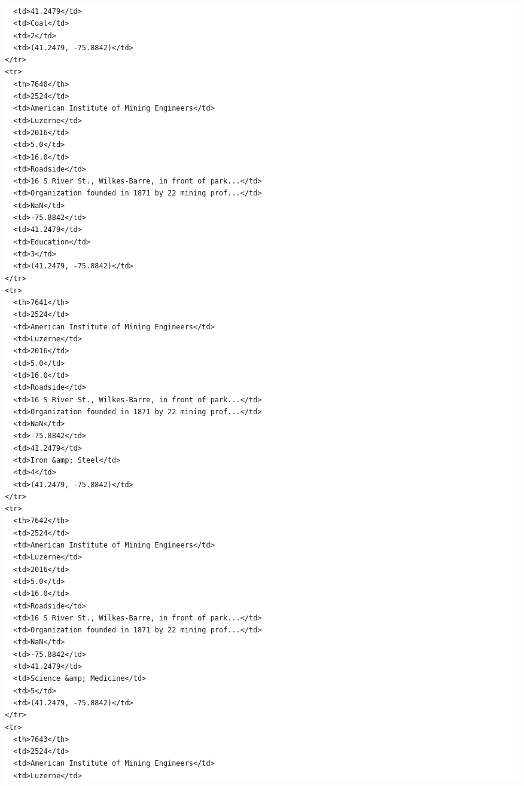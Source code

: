      <td>41.2479</td>
      <td>Coal</td>
      <td>2</td>
      <td>(41.2479, -75.8842)</td>
    </tr>
    <tr>
      <th>7640</th>
      <td>2524</td>
      <td>American Institute of Mining Engineers</td>
      <td>Luzerne</td>
      <td>2016</td>
      <td>5.0</td>
      <td>16.0</td>
      <td>Roadside</td>
      <td>16 S River St., Wilkes-Barre, in front of park...</td>
      <td>Organization founded in 1871 by 22 mining prof...</td>
      <td>NaN</td>
      <td>-75.8842</td>
      <td>41.2479</td>
      <td>Education</td>
      <td>3</td>
      <td>(41.2479, -75.8842)</td>
    </tr>
    <tr>
      <th>7641</th>
      <td>2524</td>
      <td>American Institute of Mining Engineers</td>
      <td>Luzerne</td>
      <td>2016</td>
      <td>5.0</td>
      <td>16.0</td>
      <td>Roadside</td>
      <td>16 S River St., Wilkes-Barre, in front of park...</td>
      <td>Organization founded in 1871 by 22 mining prof...</td>
      <td>NaN</td>
      <td>-75.8842</td>
      <td>41.2479</td>
      <td>Iron &amp; Steel</td>
      <td>4</td>
      <td>(41.2479, -75.8842)</td>
    </tr>
    <tr>
      <th>7642</th>
      <td>2524</td>
      <td>American Institute of Mining Engineers</td>
      <td>Luzerne</td>
      <td>2016</td>
      <td>5.0</td>
      <td>16.0</td>
      <td>Roadside</td>
      <td>16 S River St., Wilkes-Barre, in front of park...</td>
      <td>Organization founded in 1871 by 22 mining prof...</td>
      <td>NaN</td>
      <td>-75.8842</td>
      <td>41.2479</td>
      <td>Science &amp; Medicine</td>
      <td>5</td>
      <td>(41.2479, -75.8842)</td>
    </tr>
    <tr>
      <th>7643</th>
      <td>2524</td>
      <td>American Institute of Mining Engineers</td>
      <td>Luzerne</td>